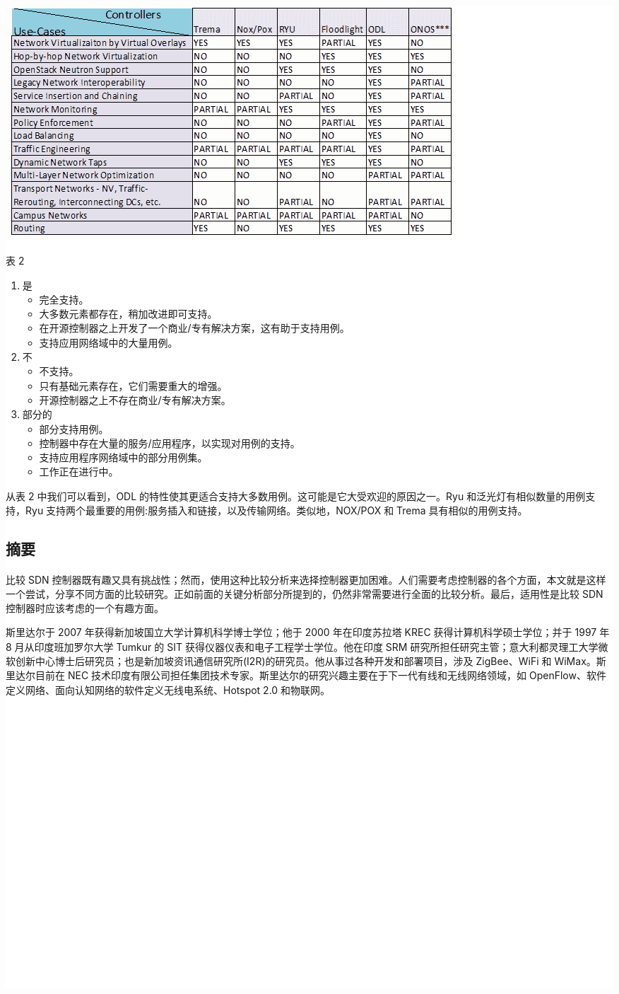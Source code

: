 [![Casessupport](img/dd4a5b507e622e77a6d50967abc0d8ff.png)](https://thenewstack.io/wp-content/uploads/2015/02/Casessupport.png)

表 2

1.  是
    *   完全支持。
    *   大多数元素都存在，稍加改进即可支持。
    *   在开源控制器之上开发了一个商业/专有解决方案，这有助于支持用例。
    *   支持应用网络域中的大量用例。
2.  不
    *   不支持。
    *   只有基础元素存在，它们需要重大的增强。
    *   开源控制器之上不存在商业/专有解决方案。
3.  部分的
    *   部分支持用例。
    *   控制器中存在大量的服务/应用程序，以实现对用例的支持。
    *   支持应用程序网络域中的部分用例集。
    *   工作正在进行中。

从表 2 中我们可以看到，ODL 的特性使其更适合支持大多数用例。这可能是它大受欢迎的原因之一。Ryu 和泛光灯有相似数量的用例支持，Ryu 支持两个最重要的用例:服务插入和链接，以及传输网络。类似地，NOX/POX 和 Trema 具有相似的用例支持。

## 摘要

比较 SDN 控制器既有趣又具有挑战性；然而，使用这种比较分析来选择控制器更加困难。人们需要考虑控制器的各个方面，本文就是这样一个尝试，分享不同方面的比较研究。正如前面的关键分析部分所提到的，仍然非常需要进行全面的比较分析。最后，适用性是比较 SDN 控制器时应该考虑的一个有趣方面。

斯里达尔于 2007 年获得新加坡国立大学计算机科学博士学位；他于 2000 年在印度苏拉塔 KREC 获得计算机科学硕士学位；并于 1997 年 8 月从印度班加罗尔大学 Tumkur 的 SIT 获得仪器仪表和电子工程学士学位。他在印度 SRM 研究所担任研究主管；意大利都灵理工大学微软创新中心博士后研究员；也是新加坡资讯通信研究所(I2R)的研究员。他从事过各种开发和部署项目，涉及 ZigBee、WiFi 和 WiMax。斯里达尔目前在 NEC 技术印度有限公司担任集团技术专家。斯里达尔的研究兴趣主要在于下一代有线和无线网络领域，如 OpenFlow、软件定义网络、面向认知网络的软件定义无线电系统、Hotspot 2.0 和物联网。

<svg xmlns:xlink="http://www.w3.org/1999/xlink" viewBox="0 0 68 31" version="1.1"><title>Group</title> <desc>Created with Sketch.</desc></svg>